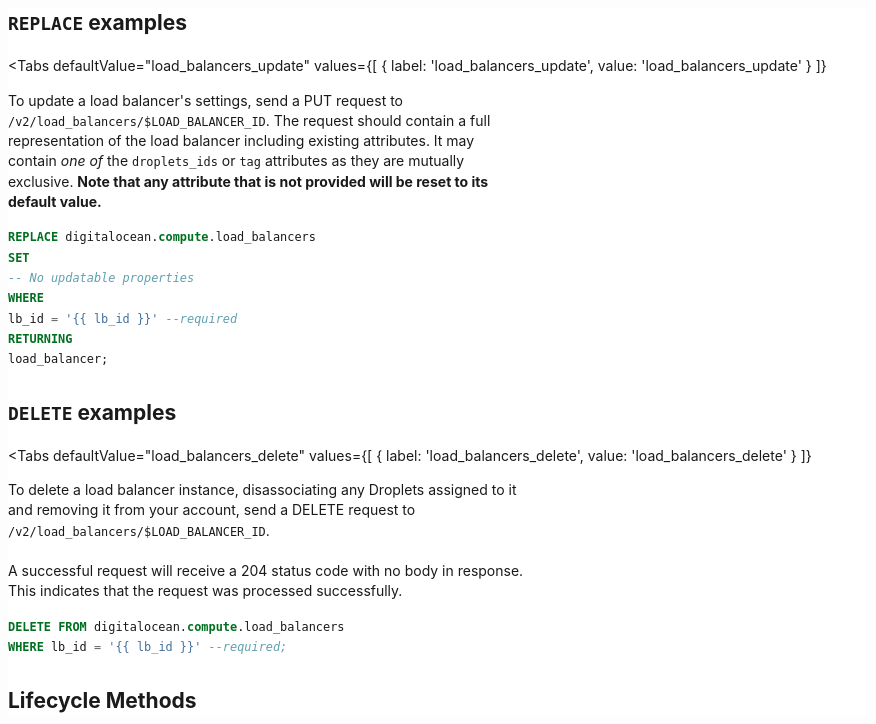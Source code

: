 
## `REPLACE` examples

<Tabs
    defaultValue="load_balancers_update"
    values={[
        { label: 'load_balancers_update', value: 'load_balancers_update' }
    ]}
>
<TabItem value="load_balancers_update">

To update a load balancer's settings, send a PUT request to<br />`/v2/load_balancers/$LOAD_BALANCER_ID`. The request should contain a full<br />representation of the load balancer including existing attributes. It may<br />contain _one of_ the `droplets_ids` or `tag` attributes as they are mutually<br />exclusive. **Note that any attribute that is not provided will be reset to its<br />default value.**<br />

```sql
REPLACE digitalocean.compute.load_balancers
SET 
-- No updatable properties
WHERE 
lb_id = '{{ lb_id }}' --required
RETURNING
load_balancer;
```
</TabItem>
</Tabs>


## `DELETE` examples

<Tabs
    defaultValue="load_balancers_delete"
    values={[
        { label: 'load_balancers_delete', value: 'load_balancers_delete' }
    ]}
>
<TabItem value="load_balancers_delete">

To delete a load balancer instance, disassociating any Droplets assigned to it<br />and removing it from your account, send a DELETE request to<br />`/v2/load_balancers/$LOAD_BALANCER_ID`.<br /><br />A successful request will receive a 204 status code with no body in response.<br />This indicates that the request was processed successfully.<br />

```sql
DELETE FROM digitalocean.compute.load_balancers
WHERE lb_id = '{{ lb_id }}' --required;
```
</TabItem>
</Tabs>


## Lifecycle Methods
